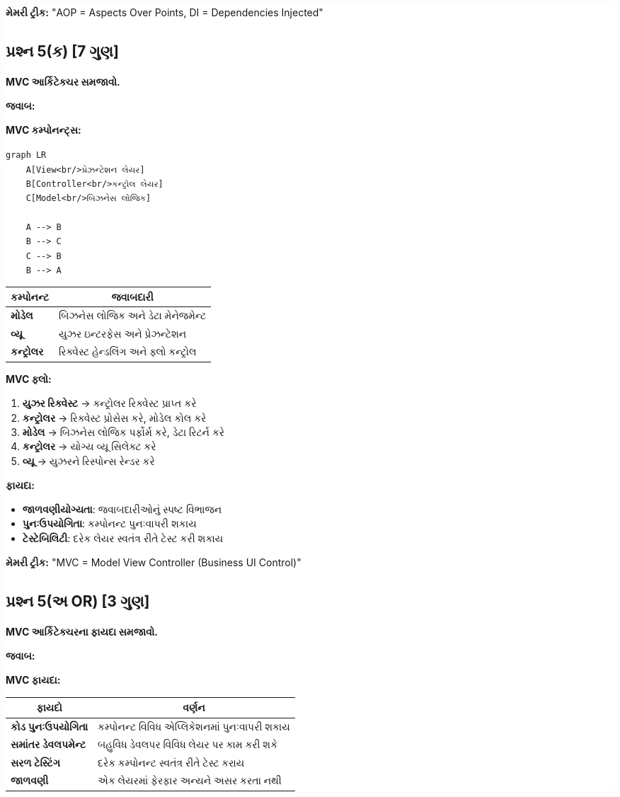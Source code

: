 **મેમરી ટ્રીક:** "AOP = Aspects Over Points, DI = Dependencies Injected"

## પ્રશ્ન 5(ક) [7 ગુણ]

**MVC આર્કિટેક્ચર સમજાવો.**

**જવાબ:**

**MVC કમ્પોનન્ટ્સ:**

```mermaid
graph LR
    A[View<br/>પ્રેઝન્ટેશન લેયર] 
    B[Controller<br/>કન્ટ્રોલ લેયર] 
    C[Model<br/>બિઝનેસ લોજિક]
    
    A --> B
    B --> C
    C --> B
    B --> A
```

| કમ્પોનન્ટ | જવાબદારી |
|----------|-----------|
| **મોડેલ** | બિઝનેસ લોજિક અને ડેટા મેનેજમેન્ટ |
| **વ્યૂ** | યુઝર ઇન્ટરફેસ અને પ્રેઝન્ટેશન |
| **કન્ટ્રોલર** | રિક્વેસ્ટ હેન્ડલિંગ અને ફ્લો કન્ટ્રોલ |

**MVC ફ્લો:**

1. **યુઝર રિક્વેસ્ટ** → કન્ટ્રોલર રિક્વેસ્ટ પ્રાપ્ત કરે
2. **કન્ટ્રોલર** → રિક્વેસ્ટ પ્રોસેસ કરે, મોડેલ કોલ કરે
3. **મોડેલ** → બિઝનેસ લોજિક પર્ફોર્મ કરે, ડેટા રિટર્ન કરે
4. **કન્ટ્રોલર** → યોગ્ય વ્યૂ સિલેક્ટ કરે
5. **વ્યૂ** → યુઝરને રિસ્પોન્સ રેન્ડર કરે

**ફાયદા:**

- **જાળવણીયોગ્યતા**: જવાબદારીઓનું સ્પષ્ટ વિભાજન
- **પુનઃઉપયોગિતા**: કમ્પોનન્ટ પુનઃવાપરી શકાય
- **ટેસ્ટેબિલિટી**: દરેક લેયર સ્વતંત્ર રીતે ટેસ્ટ કરી શકાય

**મેમરી ટ્રીક:** "MVC = Model View Controller (Business UI Control)"

## પ્રશ્ન 5(અ OR) [3 ગુણ]

**MVC આર્કિટેક્ચરના ફાયદા સમજાવો.**

**જવાબ:**

**MVC ફાયદા:**

| ફાયદો | વર્ણન |
|-------|-------|
| **કોડ પુનઃઉપયોગિતા** | કમ્પોનન્ટ વિવિધ એપ્લિકેશનમાં પુનઃવાપરી શકાય |
| **સમાંતર ડેવલપમેન્ટ** | બહુવિધ ડેવલપર વિવિધ લેયર પર કામ કરી શકે |
| **સરળ ટેસ્ટિંગ** | દરેક કમ્પોનન્ટ સ્વતંત્ર રીતે ટેસ્ટ કરાય |
| **જાળવણી** | એક લેયરમાં ફેરફાર અન્યને અસર કરતા નથી |
